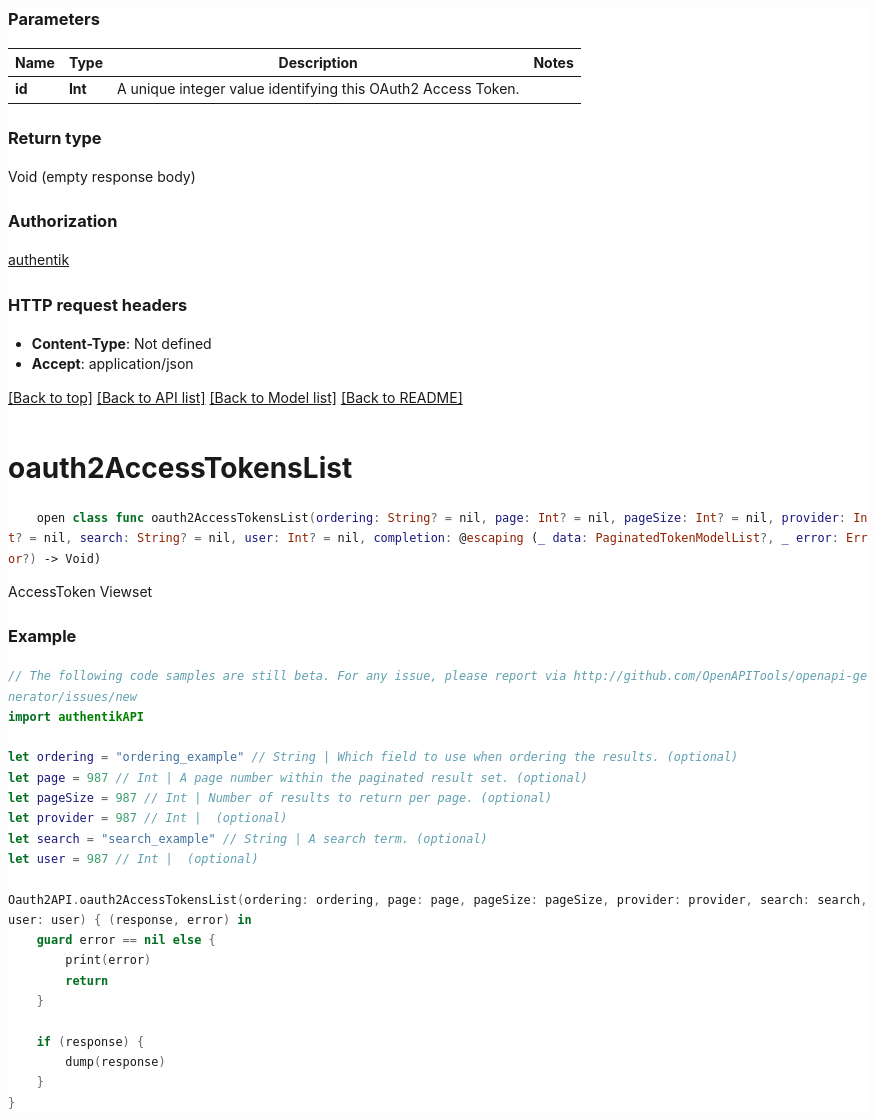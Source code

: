 ### Parameters

Name | Type | Description  | Notes
------------- | ------------- | ------------- | -------------
 **id** | **Int** | A unique integer value identifying this OAuth2 Access Token. | 

### Return type

Void (empty response body)

### Authorization

[authentik](../README.md#authentik)

### HTTP request headers

 - **Content-Type**: Not defined
 - **Accept**: application/json

[[Back to top]](#) [[Back to API list]](../README.md#documentation-for-api-endpoints) [[Back to Model list]](../README.md#documentation-for-models) [[Back to README]](../README.md)

# **oauth2AccessTokensList**
```swift
    open class func oauth2AccessTokensList(ordering: String? = nil, page: Int? = nil, pageSize: Int? = nil, provider: Int? = nil, search: String? = nil, user: Int? = nil, completion: @escaping (_ data: PaginatedTokenModelList?, _ error: Error?) -> Void)
```



AccessToken Viewset

### Example
```swift
// The following code samples are still beta. For any issue, please report via http://github.com/OpenAPITools/openapi-generator/issues/new
import authentikAPI

let ordering = "ordering_example" // String | Which field to use when ordering the results. (optional)
let page = 987 // Int | A page number within the paginated result set. (optional)
let pageSize = 987 // Int | Number of results to return per page. (optional)
let provider = 987 // Int |  (optional)
let search = "search_example" // String | A search term. (optional)
let user = 987 // Int |  (optional)

Oauth2API.oauth2AccessTokensList(ordering: ordering, page: page, pageSize: pageSize, provider: provider, search: search, user: user) { (response, error) in
    guard error == nil else {
        print(error)
        return
    }

    if (response) {
        dump(response)
    }
}
```
